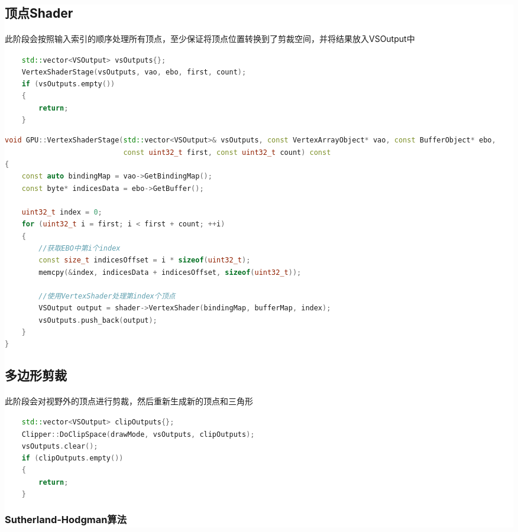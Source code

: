 

## 顶点Shader

此阶段会按照输入索引的顺序处理所有顶点，至少保证将顶点位置转换到了剪裁空间，并将结果放入VSOutput中

```cpp
    std::vector<VSOutput> vsOutputs{};
    VertexShaderStage(vsOutputs, vao, ebo, first, count);
    if (vsOutputs.empty())
    {
        return;
    }
```

```cpp
void GPU::VertexShaderStage(std::vector<VSOutput>& vsOutputs, const VertexArrayObject* vao, const BufferObject* ebo,
                            const uint32_t first, const uint32_t count) const
{
    const auto bindingMap = vao->GetBindingMap();
    const byte* indicesData = ebo->GetBuffer();

    uint32_t index = 0;
    for (uint32_t i = first; i < first + count; ++i)
    {
        //获取EBO中第i个index
        const size_t indicesOffset = i * sizeof(uint32_t);
        memcpy(&index, indicesData + indicesOffset, sizeof(uint32_t));

        //使用VertexShader处理第index个顶点
        VSOutput output = shader->VertexShader(bindingMap, bufferMap, index);
        vsOutputs.push_back(output);
    }
}
```



## 多边形剪裁

此阶段会对视野外的顶点进行剪裁，然后重新生成新的顶点和三角形

```cpp
    std::vector<VSOutput> clipOutputs{};
    Clipper::DoClipSpace(drawMode, vsOutputs, clipOutputs);
    vsOutputs.clear();
    if (clipOutputs.empty())
    {
        return;
    }
```

### Sutherland-Hodgman算法
